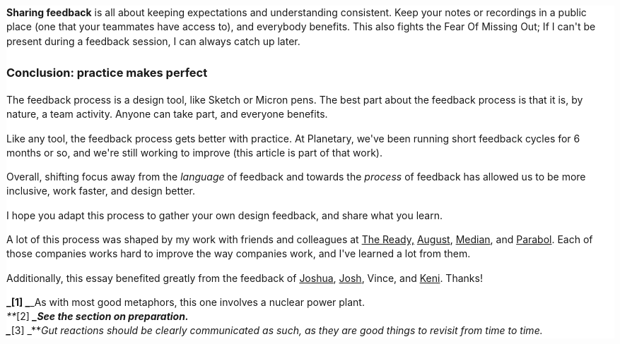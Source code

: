 **Sharing feedback** is all about keeping expectations and understanding consistent. Keep your notes or recordings in a public place (one that your teammates have access to), and everybody benefits. This also fights the Fear Of Missing Out; If I can't be present during a feedback session, I can always catch up later.

### Conclusion: practice makes perfect

The feedback process is a design tool, like Sketch or Micron pens. The best part about the feedback process is that it is, by nature, a team activity. Anyone can take part, and everyone benefits.

Like any tool, the feedback process gets better with practice. At Planetary, we've been running short feedback cycles for 6 months or so, and we're still working to improve (this article is part of that work).

Overall, shifting focus away from the _language_ of feedback and towards the _process_ of feedback has allowed us to be more inclusive, work faster, and design better.

I hope you adapt this process to gather your own design feedback, and share what you learn.

A lot of this process was shaped by my work with friends and colleagues at [The Ready,](http://theready.com/) [August](http://aug.co/), [Median](http://www.themedian.co/), and [Parabol](https://www.parabol.co/). Each of those companies works hard to improve the way companies work, and I've learned a lot from them.

Additionally, this essay benefited greatly from the feedback of [Joshua](https://medium.com/@endtwist), [Josh](https://medium.com/@joshpetersel), Vince, and [Keni](https://medium.com/@summerdove). Thanks!

**_[1] _**_As with most good metaphors, this one involves a nuclear power plant.  
_**_[2] _**_See the section on preparation.  
_**_[3] _**_Gut reactions should be clearly communicated as such, as they are good things to revisit from time to time._
